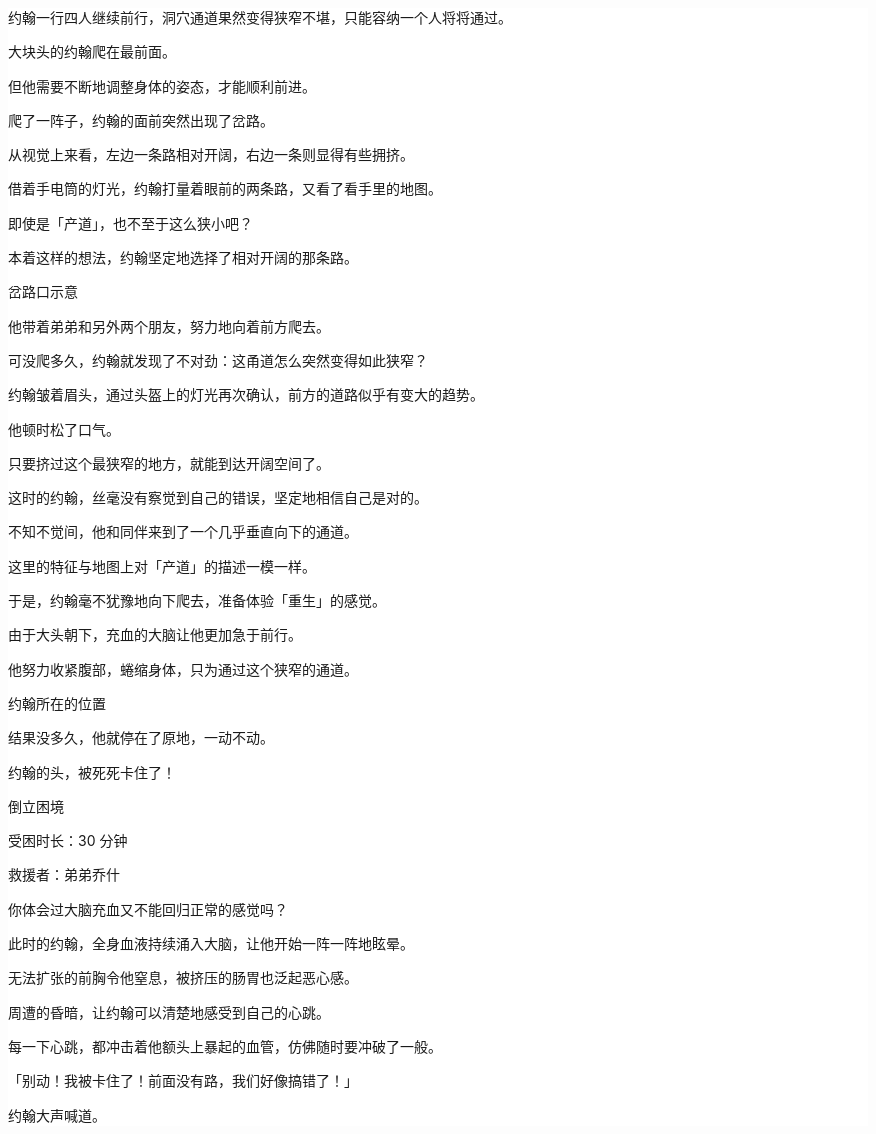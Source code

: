 约翰一行四人继续前行，洞穴通道果然变得狭窄不堪，只能容纳一个人将将通过。

大块头的约翰爬在最前面。

但他需要不断地调整身体的姿态，才能顺利前进。

爬了一阵子，约翰的面前突然出现了岔路。

从视觉上来看，左边一条路相对开阔，右边一条则显得有些拥挤。

借着手电筒的灯光，约翰打量着眼前的两条路，又看了看手里的地图。

即使是「产道」，也不至于这么狭小吧？

本着这样的想法，约翰坚定地选择了相对开阔的那条路。

岔路口示意

他带着弟弟和另外两个朋友，努力地向着前方爬去。

可没爬多久，约翰就发现了不对劲：这甬道怎么突然变得如此狭窄？

约翰皱着眉头，通过头盔上的灯光再次确认，前方的道路似乎有变大的趋势。

他顿时松了口气。

只要挤过这个最狭窄的地方，就能到达开阔空间了。

这时的约翰，丝毫没有察觉到自己的错误，坚定地相信自己是对的。

不知不觉间，他和同伴来到了一个几乎垂直向下的通道。

这里的特征与地图上对「产道」的描述一模一样。

于是，约翰毫不犹豫地向下爬去，准备体验「重生」的感觉。

由于大头朝下，充血的大脑让他更加急于前行。

他努力收紧腹部，蜷缩身体，只为通过这个狭窄的通道。

约翰所在的位置

结果没多久，他就停在了原地，一动不动。

约翰的头，被死死卡住了！

倒立困境

受困时长：30 分钟

救援者：弟弟乔什

你体会过大脑充血又不能回归正常的感觉吗？

此时的约翰，全身血液持续涌入大脑，让他开始一阵一阵地眩晕。

无法扩张的前胸令他窒息，被挤压的肠胃也泛起恶心感。

周遭的昏暗，让约翰可以清楚地感受到自己的心跳。

每一下心跳，都冲击着他额头上暴起的血管，仿佛随时要冲破了一般。

「别动！我被卡住了！前面没有路，我们好像搞错了！」

约翰大声喊道。
